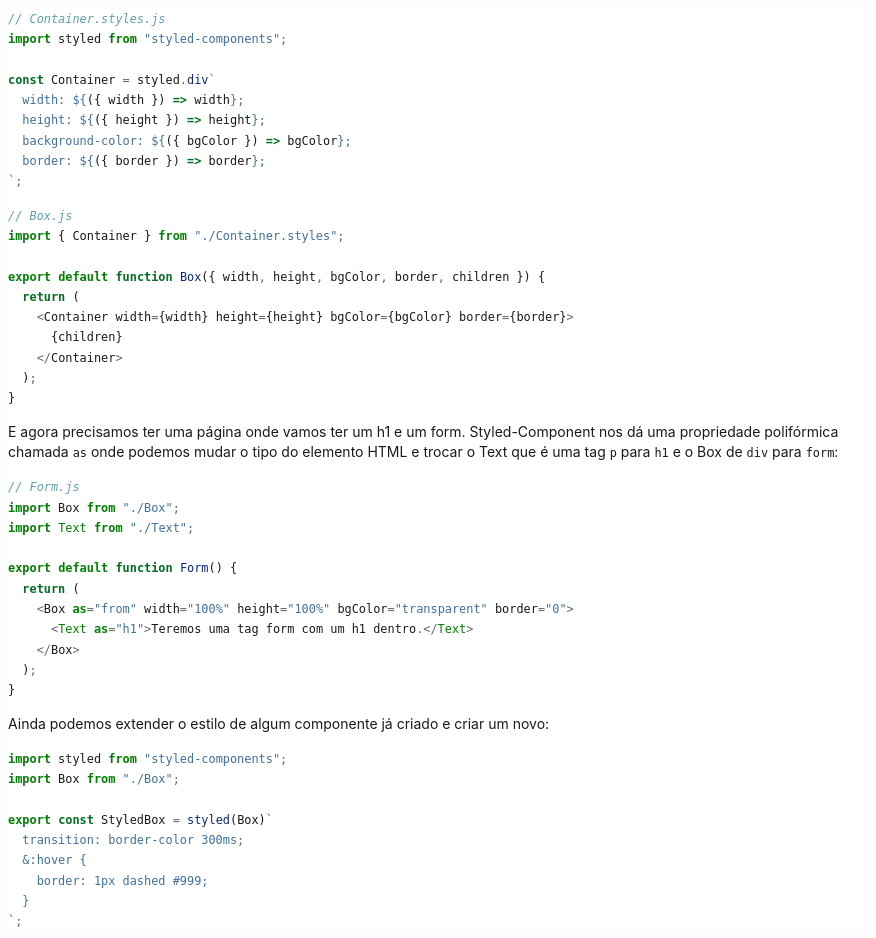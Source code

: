 ```js
// Container.styles.js
import styled from "styled-components";

const Container = styled.div`
  width: ${({ width }) => width};
  height: ${({ height }) => height};
  background-color: ${({ bgColor }) => bgColor};
  border: ${({ border }) => border};
`;
```

```js
// Box.js
import { Container } from "./Container.styles";

export default function Box({ width, height, bgColor, border, children }) {
  return (
    <Container width={width} height={height} bgColor={bgColor} border={border}>
      {children}
    </Container>
  );
}
```

E agora precisamos ter uma página onde vamos ter um h1 e um form. Styled-Component nos dá uma propriedade polifórmica chamada `as` onde podemos mudar o tipo do elemento HTML e trocar o Text que é uma tag `p` para `h1` e o Box de `div` para `form`:

```js
// Form.js
import Box from "./Box";
import Text from "./Text";

export default function Form() {
  return (
    <Box as="from" width="100%" height="100%" bgColor="transparent" border="0">
      <Text as="h1">Teremos uma tag form com um h1 dentro.</Text>
    </Box>
  );
}
```

Ainda podemos extender o estilo de algum componente já criado e criar um novo:

```js
import styled from "styled-components";
import Box from "./Box";

export const StyledBox = styled(Box)`
  transition: border-color 300ms;
  &:hover {
    border: 1px dashed #999;
  }
`;
```
